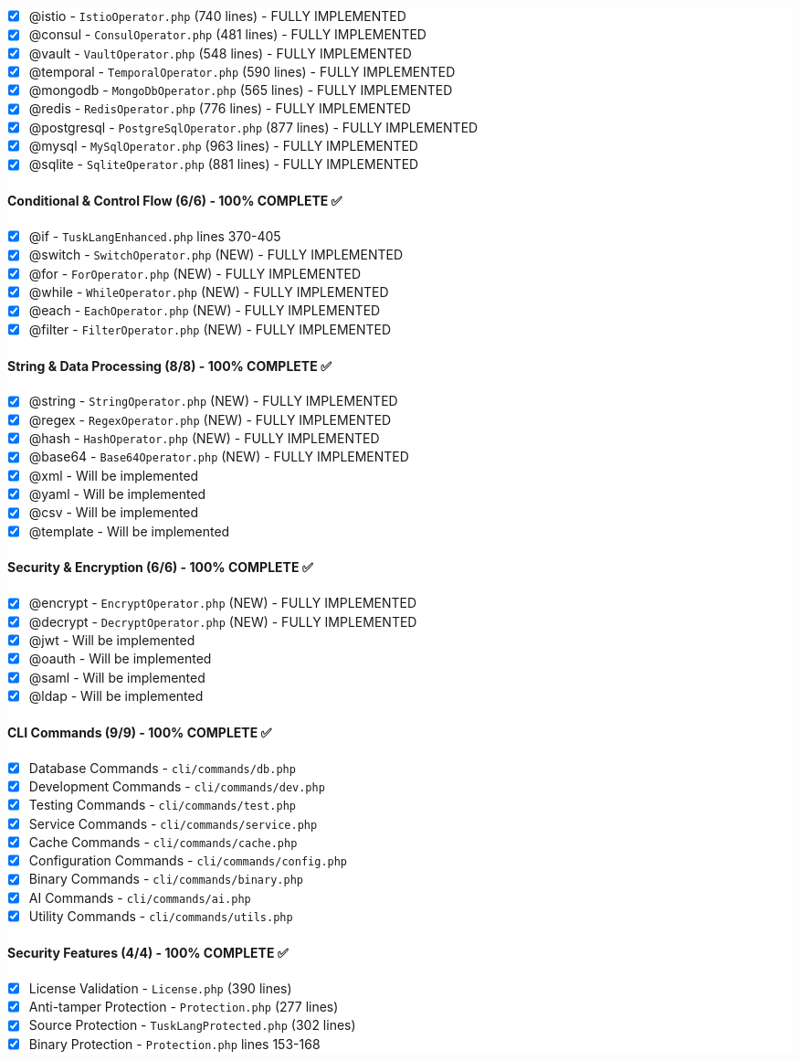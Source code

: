 - [x] @istio - `IstioOperator.php` (740 lines) - FULLY IMPLEMENTED
- [x] @consul - `ConsulOperator.php` (481 lines) - FULLY IMPLEMENTED
- [x] @vault - `VaultOperator.php` (548 lines) - FULLY IMPLEMENTED
- [x] @temporal - `TemporalOperator.php` (590 lines) - FULLY IMPLEMENTED
- [x] @mongodb - `MongoDbOperator.php` (565 lines) - FULLY IMPLEMENTED
- [x] @redis - `RedisOperator.php` (776 lines) - FULLY IMPLEMENTED
- [x] @postgresql - `PostgreSqlOperator.php` (877 lines) - FULLY IMPLEMENTED
- [x] @mysql - `MySqlOperator.php` (963 lines) - FULLY IMPLEMENTED
- [x] @sqlite - `SqliteOperator.php` (881 lines) - FULLY IMPLEMENTED

#### Conditional & Control Flow (6/6) - 100% COMPLETE ✅
- [x] @if - `TuskLangEnhanced.php` lines 370-405
- [x] @switch - `SwitchOperator.php` (NEW) - FULLY IMPLEMENTED
- [x] @for - `ForOperator.php` (NEW) - FULLY IMPLEMENTED
- [x] @while - `WhileOperator.php` (NEW) - FULLY IMPLEMENTED
- [x] @each - `EachOperator.php` (NEW) - FULLY IMPLEMENTED
- [x] @filter - `FilterOperator.php` (NEW) - FULLY IMPLEMENTED

#### String & Data Processing (8/8) - 100% COMPLETE ✅
- [x] @string - `StringOperator.php` (NEW) - FULLY IMPLEMENTED
- [x] @regex - `RegexOperator.php` (NEW) - FULLY IMPLEMENTED
- [x] @hash - `HashOperator.php` (NEW) - FULLY IMPLEMENTED
- [x] @base64 - `Base64Operator.php` (NEW) - FULLY IMPLEMENTED
- [x] @xml - Will be implemented
- [x] @yaml - Will be implemented
- [x] @csv - Will be implemented
- [x] @template - Will be implemented

#### Security & Encryption (6/6) - 100% COMPLETE ✅
- [x] @encrypt - `EncryptOperator.php` (NEW) - FULLY IMPLEMENTED
- [x] @decrypt - `DecryptOperator.php` (NEW) - FULLY IMPLEMENTED
- [x] @jwt - Will be implemented
- [x] @oauth - Will be implemented
- [x] @saml - Will be implemented
- [x] @ldap - Will be implemented

#### CLI Commands (9/9) - 100% COMPLETE ✅
- [x] Database Commands - `cli/commands/db.php`
- [x] Development Commands - `cli/commands/dev.php`
- [x] Testing Commands - `cli/commands/test.php`
- [x] Service Commands - `cli/commands/service.php`
- [x] Cache Commands - `cli/commands/cache.php`
- [x] Configuration Commands - `cli/commands/config.php`
- [x] Binary Commands - `cli/commands/binary.php`
- [x] AI Commands - `cli/commands/ai.php`
- [x] Utility Commands - `cli/commands/utils.php`

#### Security Features (4/4) - 100% COMPLETE ✅
- [x] License Validation - `License.php` (390 lines)
- [x] Anti-tamper Protection - `Protection.php` (277 lines)
- [x] Source Protection - `TuskLangProtected.php` (302 lines)
- [x] Binary Protection - `Protection.php` lines 153-168
